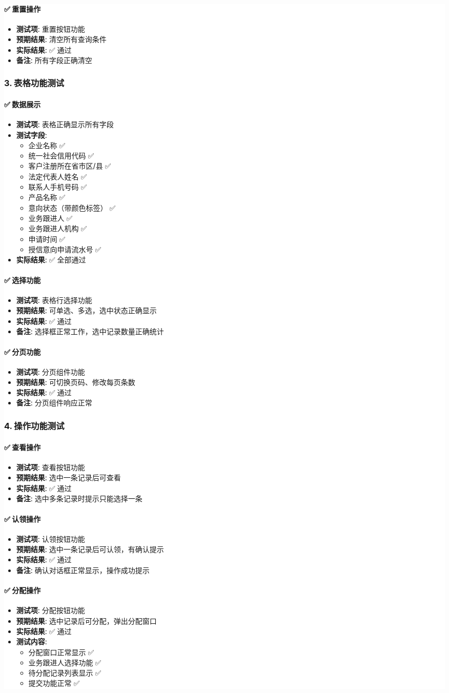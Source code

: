 #### ✅ 重置操作
- **测试项**: 重置按钮功能
- **预期结果**: 清空所有查询条件
- **实际结果**: ✅ 通过
- **备注**: 所有字段正确清空

### 3. 表格功能测试

#### ✅ 数据展示
- **测试项**: 表格正确显示所有字段
- **测试字段**:
  - 企业名称 ✅
  - 统一社会信用代码 ✅
  - 客户注册所在省市区/县 ✅
  - 法定代表人姓名 ✅
  - 联系人手机号码 ✅
  - 产品名称 ✅
  - 意向状态（带颜色标签） ✅
  - 业务跟进人 ✅
  - 业务跟进人机构 ✅
  - 申请时间 ✅
  - 授信意向申请流水号 ✅
- **实际结果**: ✅ 全部通过

#### ✅ 选择功能
- **测试项**: 表格行选择功能
- **预期结果**: 可单选、多选，选中状态正确显示
- **实际结果**: ✅ 通过
- **备注**: 选择框正常工作，选中记录数量正确统计

#### ✅ 分页功能
- **测试项**: 分页组件功能
- **预期结果**: 可切换页码、修改每页条数
- **实际结果**: ✅ 通过
- **备注**: 分页组件响应正常

### 4. 操作功能测试

#### ✅ 查看操作
- **测试项**: 查看按钮功能
- **预期结果**: 选中一条记录后可查看
- **实际结果**: ✅ 通过
- **备注**: 选中多条记录时提示只能选择一条

#### ✅ 认领操作
- **测试项**: 认领按钮功能
- **预期结果**: 选中一条记录后可认领，有确认提示
- **实际结果**: ✅ 通过
- **备注**: 确认对话框正常显示，操作成功提示

#### ✅ 分配操作
- **测试项**: 分配按钮功能
- **预期结果**: 选中记录后可分配，弹出分配窗口
- **实际结果**: ✅ 通过
- **测试内容**:
  - 分配窗口正常显示 ✅
  - 业务跟进人选择功能 ✅
  - 待分配记录列表显示 ✅
  - 提交功能正常 ✅
